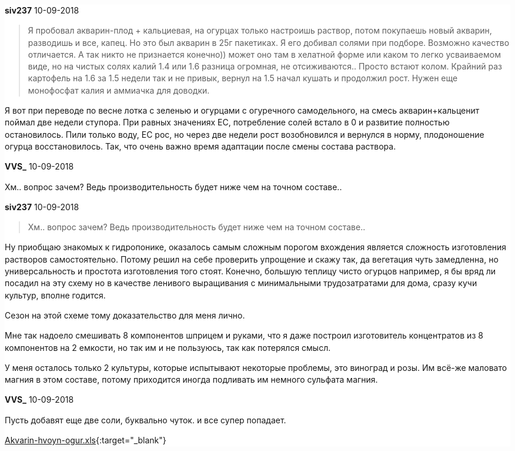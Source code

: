 **siv237** 10-09-2018

> Я пробовал акварин-плод + кальциевая, на огурцах только настроишь раствор, потом покупаешь новый акварин, разводишь и все, капец. Но это был акварин в 25г пакетиках. Я его добивал солями при подборе. Возможно качество отличается. А так никто не признается конечно)) может оно там в хелатной форме или каком то легко усваиваемом виде, но на чистых солях калий 1.4 или 1.6 разница огромная, не отсиживаются.. Просто встают колом. Крайний раз картофель на 1.6 за 1.5 недели так и не привык, вернул на 1.5 начал кушать и продолжил рост. Нужен еще монофосфат калия и аммиачка для доводки.

Я вот при переводе по весне лотка с зеленью и огурцами с огуречного самодельного, на смесь акварин+кальценит поймал две недели ступора. При равных значениях ЕС, потребление солей встало в 0 и развитие полностью остановилось. Пили только воду, ЕС рос, но через две недели рост возобновился и вернулся в норму, плодоношение огурца восстановилось. Так, что очень важно время адаптации после смены состава раствора.


**VVS_** 10-09-2018

Хм.. вопрос зачем? Ведь производительность будет ниже чем на точном составе..


**siv237** 10-09-2018

> Хм.. вопрос зачем? Ведь производительность будет ниже чем на точном составе..

Ну приобщаю знакомых к гидропонике, оказалось самым сложным порогом вхождения является сложность изготовления растворов самостоятельно. Потому решил на себе проверить упрощение и скажу так, да вегетация чуть замедленна, но универсальность и простота изготовления того стоят. Конечно, большую теплицу чисто огурцов например, я бы вряд ли посадил на эту схему но в качестве ленивого выращивания с минимальными трудозатратами для дома, сразу кучи культур, вполне годится.

Сезон на этой схеме тому доказательство для меня лично.

Мне так надоело смешивать 8 компонентов шприцем и руками, что я даже построил изготовитель концентратов из 8 компонентов на 2 емкости, но так им и не пользуюсь, так как потерялся смысл.

У меня осталось только 2 культуры, которые испытывают некоторые проблемы, это виноград и розы. Им всё-же маловато магния в этом составе, потому приходится иногда подливать им немного сульфата магния.


**VVS_** 10-09-2018

Пусть добавят еще две соли, буквально чуток. и все супер попадает.

[Akvarin-hvoyn-ogur.xls](https://t.me/ponics_ru_files/19495){:target="_blank"}

